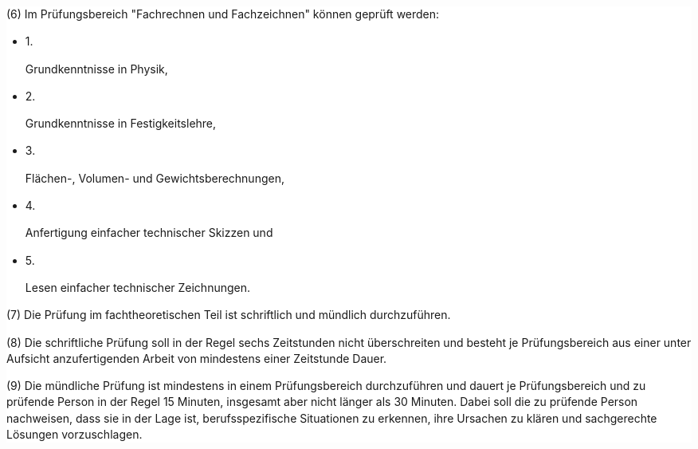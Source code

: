 <div class="jurAbsatz">

(6) Im Prüfungsbereich "Fachrechnen und Fachzeichnen" können geprüft
werden:

  - 1\.
    
    <div style="">
    
    Grundkenntnisse in Physik,
    
    </div>

  - 2\.
    
    <div style="">
    
    Grundkenntnisse in Festigkeitslehre,
    
    </div>

  - 3\.
    
    <div style="">
    
    Flächen-, Volumen- und Gewichtsberechnungen,
    
    </div>

  - 4\.
    
    <div style="">
    
    Anfertigung einfacher technischer Skizzen und
    
    </div>

  - 5\.
    
    <div style="">
    
    Lesen einfacher technischer Zeichnungen.
    
    </div>

</div>

<div class="jurAbsatz">

(7) Die Prüfung im fachtheoretischen Teil ist schriftlich und mündlich
durchzuführen.

</div>

<div class="jurAbsatz">

(8) Die schriftliche Prüfung soll in der Regel sechs Zeitstunden nicht
überschreiten und besteht je Prüfungsbereich aus einer unter Aufsicht
anzufertigenden Arbeit von mindestens einer Zeitstunde Dauer.

</div>

<div class="jurAbsatz">

(9) Die mündliche Prüfung ist mindestens in einem Prüfungsbereich
durchzuführen und dauert je Prüfungsbereich und zu prüfende Person in
der Regel 15 Minuten, insgesamt aber nicht länger als 30 Minuten. Dabei
soll die zu prüfende Person nachweisen, dass sie in der Lage ist,
berufsspezifische Situationen zu erkennen, ihre Ursachen zu klären und
sachgerechte Lösungen vorzuschlagen.
